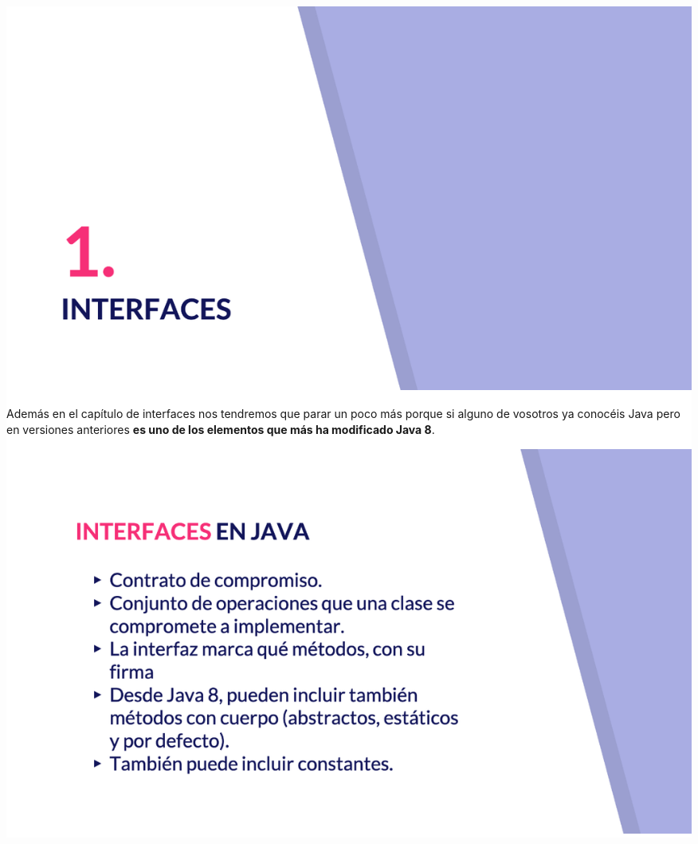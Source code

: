 ![25_Interfaces_y_clases_abstractas-2](images/25_Interfaces_y_clases_abstractas-2.png)

Además en el capítulo de interfaces nos tendremos que parar un poco más porque si alguno de vosotros ya conocéis Java pero en versiones anteriores **es uno de los elementos que más ha modificado Java 8**.

![25_Interfaces_y_clases_abstractas-3](images/25_Interfaces_y_clases_abstractas-3.png)

